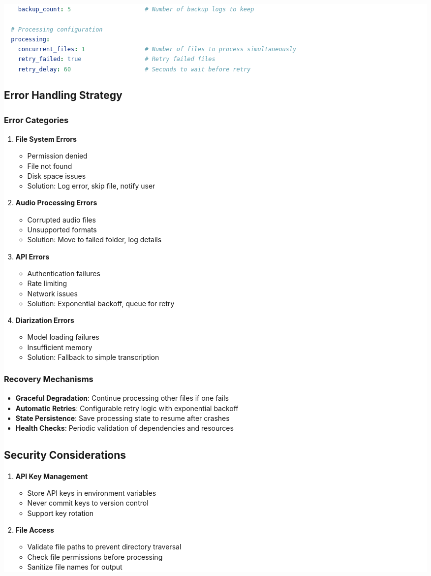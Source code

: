 ```yaml
    backup_count: 5                     # Number of backup logs to keep
    
  # Processing configuration
  processing:
    concurrent_files: 1                 # Number of files to process simultaneously
    retry_failed: true                  # Retry failed files
    retry_delay: 60                     # Seconds to wait before retry
```

## Error Handling Strategy

### Error Categories

1. **File System Errors**
   - Permission denied
   - File not found
   - Disk space issues
   - Solution: Log error, skip file, notify user

2. **Audio Processing Errors**
   - Corrupted audio files
   - Unsupported formats
   - Solution: Move to failed folder, log details

3. **API Errors**
   - Authentication failures
   - Rate limiting
   - Network issues
   - Solution: Exponential backoff, queue for retry

4. **Diarization Errors**
   - Model loading failures
   - Insufficient memory
   - Solution: Fallback to simple transcription

### Recovery Mechanisms

- **Graceful Degradation**: Continue processing other files if one fails
- **Automatic Retries**: Configurable retry logic with exponential backoff
- **State Persistence**: Save processing state to resume after crashes
- **Health Checks**: Periodic validation of dependencies and resources

## Security Considerations

1. **API Key Management**
   - Store API keys in environment variables
   - Never commit keys to version control
   - Support key rotation

2. **File Access**
   - Validate file paths to prevent directory traversal
   - Check file permissions before processing
   - Sanitize file names for output
